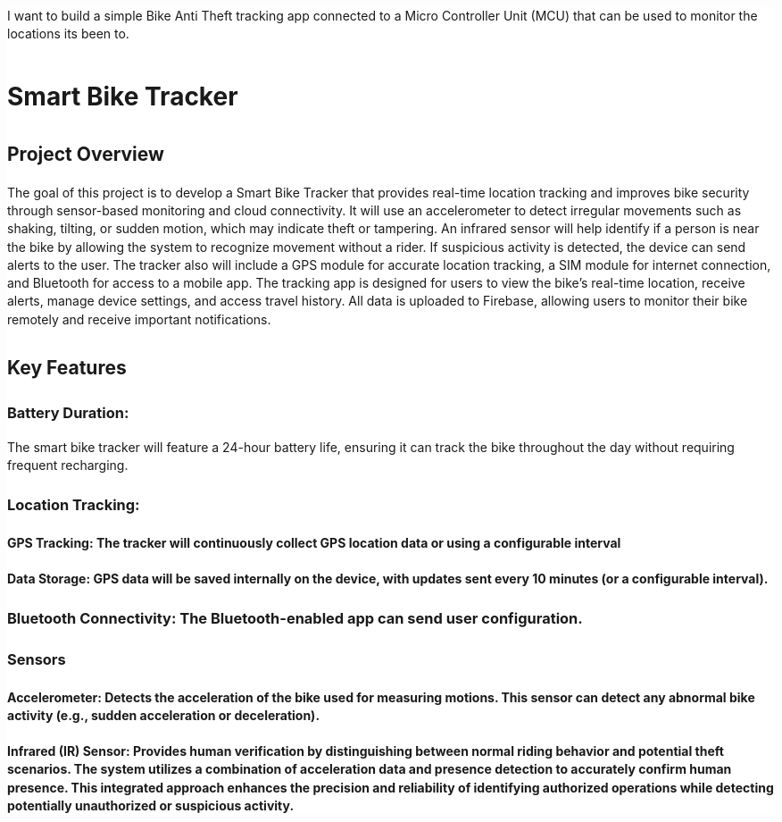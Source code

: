 I want to build a simple Bike Anti Theft tracking app connected to a Micro Controller Unit (MCU) that can be used to monitor the locations its been to.

# Smart Bike Tracker

## Project Overview
  The goal of this project is to develop a Smart Bike Tracker that provides real-time location tracking and improves bike security through sensor-based monitoring and cloud connectivity. It will use an accelerometer to detect irregular movements such as shaking, tilting, or sudden motion, which may indicate theft or tampering. An infrared sensor will help identify if a person is near the bike by allowing the system to recognize movement without a rider. If suspicious activity is detected, the device can send alerts to the user. The tracker also will include a GPS module for accurate location tracking, a SIM module for internet connection, and Bluetooth for access to a mobile app. The tracking app is designed for users to view the bike’s real-time location, receive alerts, manage device settings, and access travel history. All data is uploaded to Firebase, allowing users to monitor their bike remotely and receive important notifications.

## Key Features

### Battery Duration:
  The smart bike tracker will feature a 24-hour battery life, ensuring it can track the bike throughout the day without requiring frequent recharging.

### Location Tracking:

#### GPS Tracking: The tracker will continuously collect GPS location data or using a configurable interval

#### Data Storage: GPS data will be saved internally on the device, with updates sent every 10 minutes (or a configurable interval).

### Bluetooth Connectivity: The Bluetooth-enabled app can send user configuration.

### Sensors

#### Accelerometer: Detects the acceleration of the bike used for measuring motions. This sensor can detect any abnormal bike activity (e.g., sudden acceleration or deceleration).

#### Infrared (IR) Sensor: Provides human verification by distinguishing between normal riding behavior and potential theft scenarios. The system utilizes a combination of  acceleration data and presence detection to accurately confirm human presence. This integrated approach enhances the precision and reliability of identifying authorized operations while detecting potentially unauthorized or suspicious activity. 
